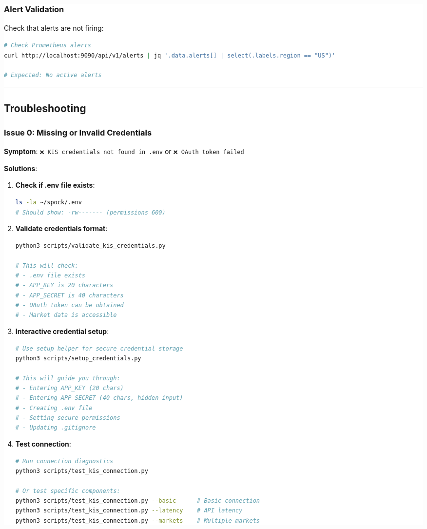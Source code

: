 ### Alert Validation

Check that alerts are not firing:
```bash
# Check Prometheus alerts
curl http://localhost:9090/api/v1/alerts | jq '.data.alerts[] | select(.labels.region == "US")'

# Expected: No active alerts
```

---

## Troubleshooting

### Issue 0: Missing or Invalid Credentials

**Symptom**: `❌ KIS credentials not found in .env` or `❌ OAuth token failed`

**Solutions**:

1. **Check if .env file exists**:
   ```bash
   ls -la ~/spock/.env
   # Should show: -rw------- (permissions 600)
   ```

2. **Validate credentials format**:
   ```bash
   python3 scripts/validate_kis_credentials.py

   # This will check:
   # - .env file exists
   # - APP_KEY is 20 characters
   # - APP_SECRET is 40 characters
   # - OAuth token can be obtained
   # - Market data is accessible
   ```

3. **Interactive credential setup**:
   ```bash
   # Use setup helper for secure credential storage
   python3 scripts/setup_credentials.py

   # This will guide you through:
   # - Entering APP_KEY (20 chars)
   # - Entering APP_SECRET (40 chars, hidden input)
   # - Creating .env file
   # - Setting secure permissions
   # - Updating .gitignore
   ```

4. **Test connection**:
   ```bash
   # Run connection diagnostics
   python3 scripts/test_kis_connection.py

   # Or test specific components:
   python3 scripts/test_kis_connection.py --basic      # Basic connection
   python3 scripts/test_kis_connection.py --latency    # API latency
   python3 scripts/test_kis_connection.py --markets    # Multiple markets
   ```
